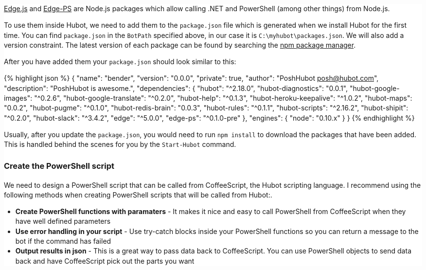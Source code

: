 [Edge.js](https://github.com/tjanczuk/edge) and [Edge-PS](https://github.com/dfinke/edge-ps) are Node.js packages which allow calling .NET and PowerShell (among other things) from Node.js.

To use them inside Hubot, we need to add them to the `package.json` file which is generated when we install Hubot for the first time. You can find `package.json` in the `BotPath` specified above, in our case it is `C:\myhubot\packages.json`. We will also add a version constraint. The latest version of each package can be found by searching the [npm package manager](https://www.npmjs.com).

After you have added them your `package.json` should look similar to this:

{% highlight json %}
{
  "name": "bender",
  "version": "0.0.0",
  "private": true,
  "author": "PoshHubot <posh@hubot.com>",
  "description": "PoshHubot is awesome.",
  "dependencies": {
    "hubot": "^2.18.0",
    "hubot-diagnostics": "0.0.1",
    "hubot-google-images": "^0.2.6",
    "hubot-google-translate": "^0.2.0",
    "hubot-help": "^0.1.3",
    "hubot-heroku-keepalive": "^1.0.2",
    "hubot-maps": "0.0.2",
    "hubot-pugme": "^0.1.0",
    "hubot-redis-brain": "0.0.3",
    "hubot-rules": "^0.1.1",
    "hubot-scripts": "^2.16.2",
    "hubot-shipit": "^0.2.0",
    "hubot-slack": "^3.4.2",
    "edge": "^5.0.0",
    "edge-ps": "^0.1.0-pre"
  },
  "engines": {
    "node": "0.10.x"
  }
}
{% endhighlight %}

Usually, after you update the `package.json`, you would need to run  `npm install` to download the packages that have been added. This is handled behind the scenes for you by the `Start-Hubot` command.

### Create the PowerShell script

We need to design a PowerShell script that can be called from CoffeeScript, the Hubot scripting language. I recommend using the following methods when creating PowerShell scripts that will be called from Hubot:.

* **Create PowerShell functions with paramaters** - It makes it nice and easy to call PowerShell from CoffeeScript when they have well defined parameters
* **Use error handling in your script** - Use try-catch blocks inside your PowerShell functions so you can return a message to the bot if the command has failed
* **Output results in json** - This is a great way to pass data back to CoffeeScript. You can use PowerShell objects to send data back and have CoffeeScript pick out the parts you want
